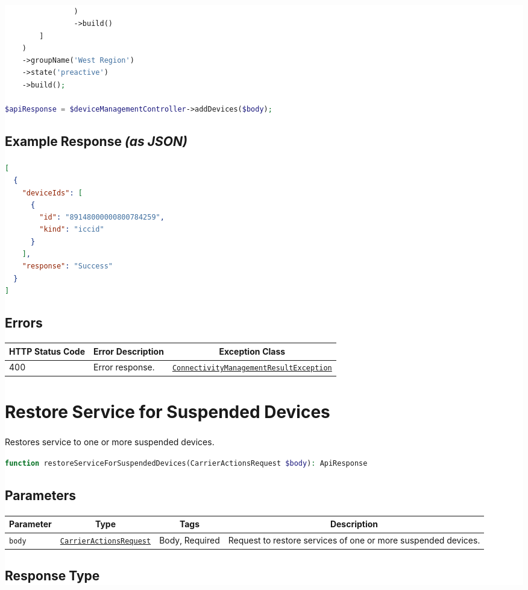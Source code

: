 ```php
                )
                ->build()
        ]
    )
    ->groupName('West Region')
    ->state('preactive')
    ->build();

$apiResponse = $deviceManagementController->addDevices($body);
```

## Example Response *(as JSON)*

```json
[
  {
    "deviceIds": [
      {
        "id": "89148000000800784259",
        "kind": "iccid"
      }
    ],
    "response": "Success"
  }
]
```

## Errors

| HTTP Status Code | Error Description | Exception Class |
|  --- | --- | --- |
| 400 | Error response. | [`ConnectivityManagementResultException`](../../doc/models/connectivity-management-result-exception.md) |


# Restore Service for Suspended Devices

Restores service to one or more suspended devices.

```php
function restoreServiceForSuspendedDevices(CarrierActionsRequest $body): ApiResponse
```

## Parameters

| Parameter | Type | Tags | Description |
|  --- | --- | --- | --- |
| `body` | [`CarrierActionsRequest`](../../doc/models/carrier-actions-request.md) | Body, Required | Request to restore services of one or more suspended devices. |

## Response Type
